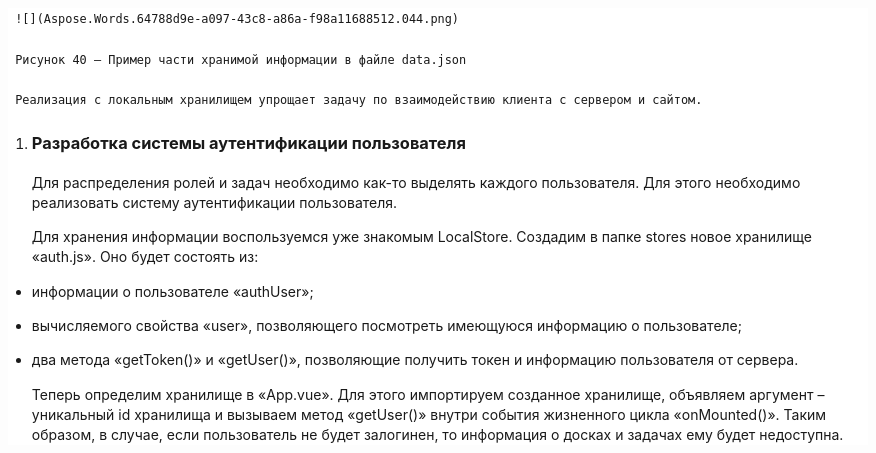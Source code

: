      ![](Aspose.Words.64788d9e-a097-43c8-a86a-f98a11688512.044.png)

     Рисунок 40 – Пример части хранимой информации в файле data.json

     Реализация с локальным хранилищем упрощает задачу по взаимодействию клиента с сервером и сайтом. 
  1. ### <a name="_toc168337267"></a>**Разработка системы аутентификации пользователя**
     Для распределения ролей и задач необходимо как-то выделять каждого пользователя. Для этого необходимо реализовать систему аутентификации пользователя.

     Для хранения информации воспользуемся уже знакомым LocalStore. Создадим в папке stores новое хранилище «auth.js». Оно будет состоять из:

- информации о пользователе «authUser»;
- вычисляемого свойства «user», позволяющего посмотреть имеющуюся информацию о пользователе;
- два метода «getToken()» и «getUser()», позволяющие получить токен и информацию пользователя от сервера.

  Теперь определим хранилище в «App.vue». Для этого импортируем созданное хранилище, объявляем аргумент – уникальный id хранилища и вызываем метод «getUser()» внутри события жизненного цикла «onMounted()». Таким образом, в случае, если пользователь не будет залогинен, то информация о досках и задачах ему будет недоступна.
